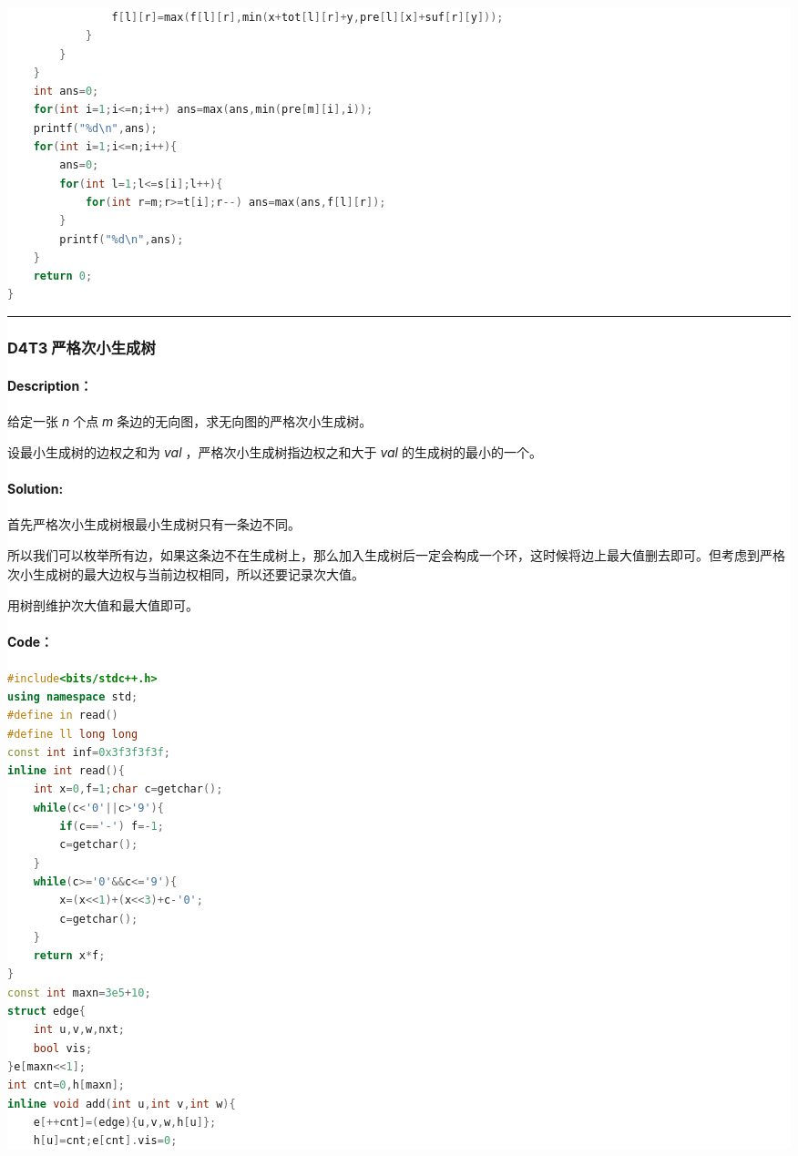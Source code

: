 ```cpp
				f[l][r]=max(f[l][r],min(x+tot[l][r]+y,pre[l][x]+suf[r][y]));
			}
		}
	}
	int ans=0;
	for(int i=1;i<=n;i++) ans=max(ans,min(pre[m][i],i));
	printf("%d\n",ans);
	for(int i=1;i<=n;i++){
		ans=0;
		for(int l=1;l<=s[i];l++){
			for(int r=m;r>=t[i];r--) ans=max(ans,f[l][r]);
		}
		printf("%d\n",ans);
	}
	return 0;
}
```



----

### D4T3 严格次小生成树

#### Description：

给定一张 $n$ 个点 $m$ 条边的无向图，求无向图的严格次小生成树。

设最小生成树的边权之和为 $val$ ，严格次小生成树指边权之和大于 $val$ 的生成树的最小的一个。

#### Solution:

首先严格次小生成树根最小生成树只有一条边不同。 

所以我们可以枚举所有边，如果这条边不在生成树上，那么加入生成树后一定会构成一个环，这时候将边上最大值删去即可。但考虑到严格次小生成树的最大边权与当前边权相同，所以还要记录次大值。

用树剖维护次大值和最大值即可。

#### Code：

```cpp
#include<bits/stdc++.h>
using namespace std;
#define in read()
#define ll long long
const int inf=0x3f3f3f3f;
inline int read(){
	int x=0,f=1;char c=getchar();
	while(c<'0'||c>'9'){
		if(c=='-') f=-1;
		c=getchar();
	} 
	while(c>='0'&&c<='9'){
		x=(x<<1)+(x<<3)+c-'0';
		c=getchar(); 
	}
	return x*f;
}
const int maxn=3e5+10;
struct edge{
	int u,v,w,nxt;
	bool vis;
}e[maxn<<1];
int cnt=0,h[maxn];
inline void add(int u,int v,int w){
	e[++cnt]=(edge){u,v,w,h[u]};
	h[u]=cnt;e[cnt].vis=0;
```